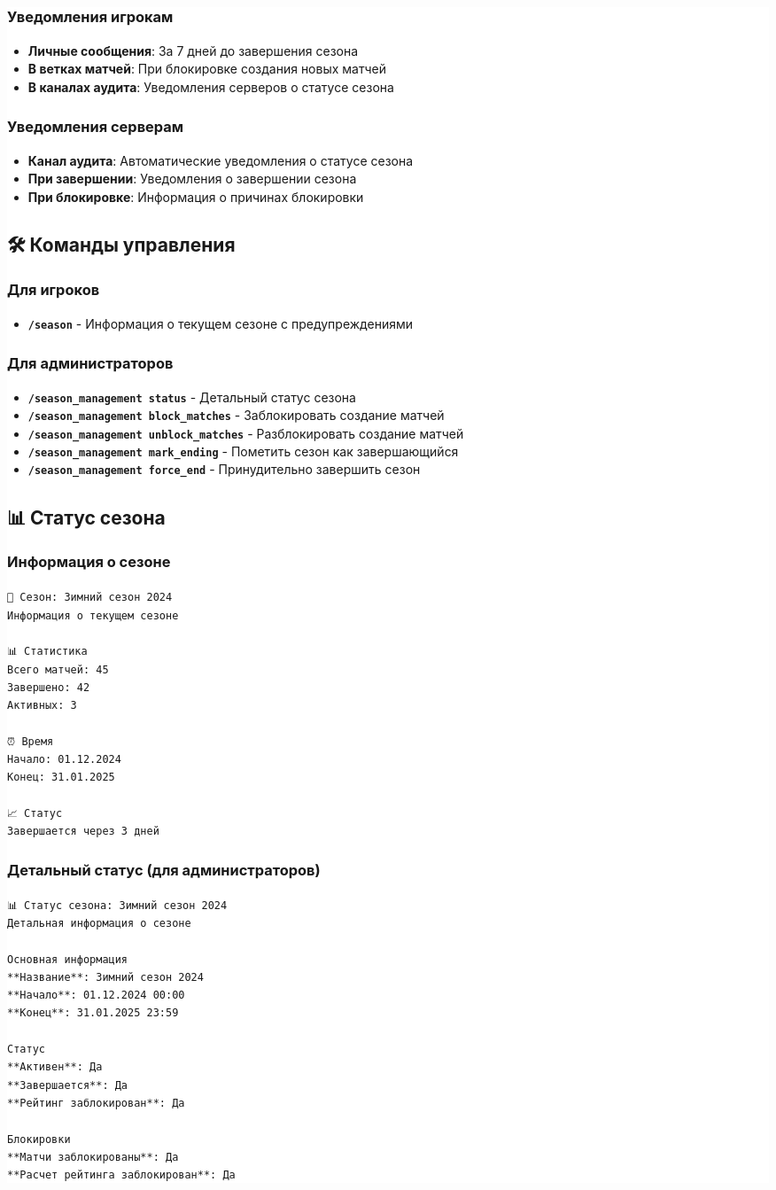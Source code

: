### Уведомления игрокам
- **Личные сообщения**: За 7 дней до завершения сезона
- **В ветках матчей**: При блокировке создания новых матчей
- **В каналах аудита**: Уведомления серверов о статусе сезона

### Уведомления серверам
- **Канал аудита**: Автоматические уведомления о статусе сезона
- **При завершении**: Уведомления о завершении сезона
- **При блокировке**: Информация о причинах блокировки

## 🛠️ Команды управления

### Для игроков
- **`/season`** - Информация о текущем сезоне с предупреждениями

### Для администраторов
- **`/season_management status`** - Детальный статус сезона
- **`/season_management block_matches`** - Заблокировать создание матчей
- **`/season_management unblock_matches`** - Разблокировать создание матчей
- **`/season_management mark_ending`** - Пометить сезон как завершающийся
- **`/season_management force_end`** - Принудительно завершить сезон

## 📊 Статус сезона

### Информация о сезоне
```
📅 Сезон: Зимний сезон 2024
Информация о текущем сезоне

📊 Статистика
Всего матчей: 45
Завершено: 42
Активных: 3

⏰ Время
Начало: 01.12.2024
Конец: 31.01.2025

📈 Статус
Завершается через 3 дней
```

### Детальный статус (для администраторов)
```
📊 Статус сезона: Зимний сезон 2024
Детальная информация о сезоне

Основная информация
**Название**: Зимний сезон 2024
**Начало**: 01.12.2024 00:00
**Конец**: 31.01.2025 23:59

Статус
**Активен**: Да
**Завершается**: Да
**Рейтинг заблокирован**: Да

Блокировки
**Матчи заблокированы**: Да
**Расчет рейтинга заблокирован**: Да

```